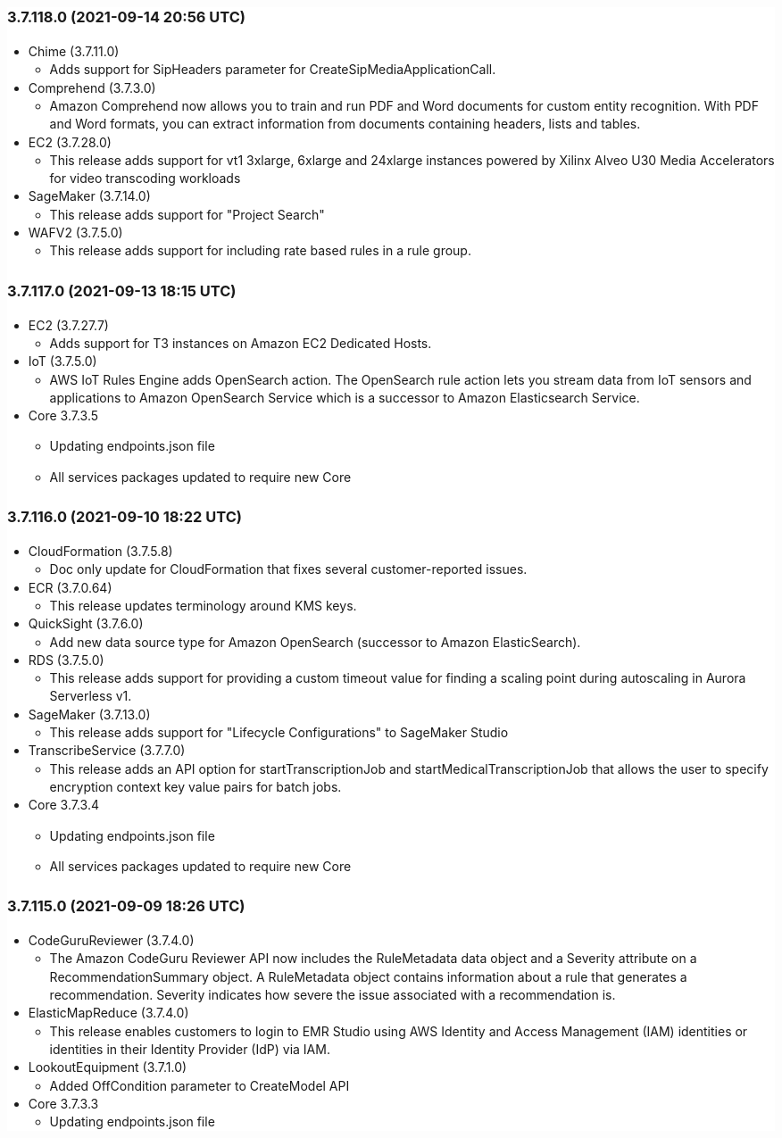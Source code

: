 ### 3.7.118.0 (2021-09-14 20:56 UTC)
* Chime (3.7.11.0)
	* Adds support for SipHeaders parameter for CreateSipMediaApplicationCall.
* Comprehend (3.7.3.0)
	* Amazon Comprehend now allows you to train and run PDF and Word documents for custom entity recognition. With PDF and Word formats, you can extract information from documents containing headers, lists and tables.
* EC2 (3.7.28.0)
	* This release adds support for vt1 3xlarge, 6xlarge and 24xlarge instances powered by Xilinx Alveo U30 Media Accelerators for video transcoding workloads
* SageMaker (3.7.14.0)
	* This release adds support for "Project Search"
* WAFV2 (3.7.5.0)
	* This release adds support for including rate based rules in a rule group.

### 3.7.117.0 (2021-09-13 18:15 UTC)
* EC2 (3.7.27.7)
	* Adds support for T3 instances on Amazon EC2 Dedicated Hosts.
* IoT (3.7.5.0)
	* AWS IoT Rules Engine adds OpenSearch action. The OpenSearch rule action lets you stream data from IoT sensors and applications to Amazon OpenSearch Service which is a successor to Amazon Elasticsearch Service.
* Core 3.7.3.5
	* Updating endpoints.json file


	* All services packages updated to require new Core

### 3.7.116.0 (2021-09-10 18:22 UTC)
* CloudFormation (3.7.5.8)
	* Doc only update for CloudFormation that fixes several customer-reported issues.
* ECR (3.7.0.64)
	* This release updates terminology around KMS keys.
* QuickSight (3.7.6.0)
	* Add new data source type for Amazon OpenSearch (successor to Amazon ElasticSearch).
* RDS (3.7.5.0)
	* This release adds support for providing a custom timeout value for finding a scaling point during autoscaling in Aurora Serverless v1.
* SageMaker (3.7.13.0)
	* This release adds support for "Lifecycle Configurations" to SageMaker Studio
* TranscribeService (3.7.7.0)
	* This release adds an API option for startTranscriptionJob and startMedicalTranscriptionJob that allows the user to specify encryption context key value pairs for batch jobs.
* Core 3.7.3.4
	* Updating endpoints.json file


	* All services packages updated to require new Core

### 3.7.115.0 (2021-09-09 18:26 UTC)
* CodeGuruReviewer (3.7.4.0)
	* The Amazon CodeGuru Reviewer API now includes the RuleMetadata data object and a Severity attribute on a RecommendationSummary object. A RuleMetadata object contains information about a rule that generates a recommendation. Severity indicates how severe the issue associated with a recommendation is.
* ElasticMapReduce (3.7.4.0)
	* This release enables customers to login to EMR Studio using AWS Identity and Access Management (IAM) identities or identities in their Identity Provider (IdP) via IAM.
* LookoutEquipment (3.7.1.0)
	* Added OffCondition parameter to CreateModel API
* Core 3.7.3.3
	* Updating endpoints.json file
